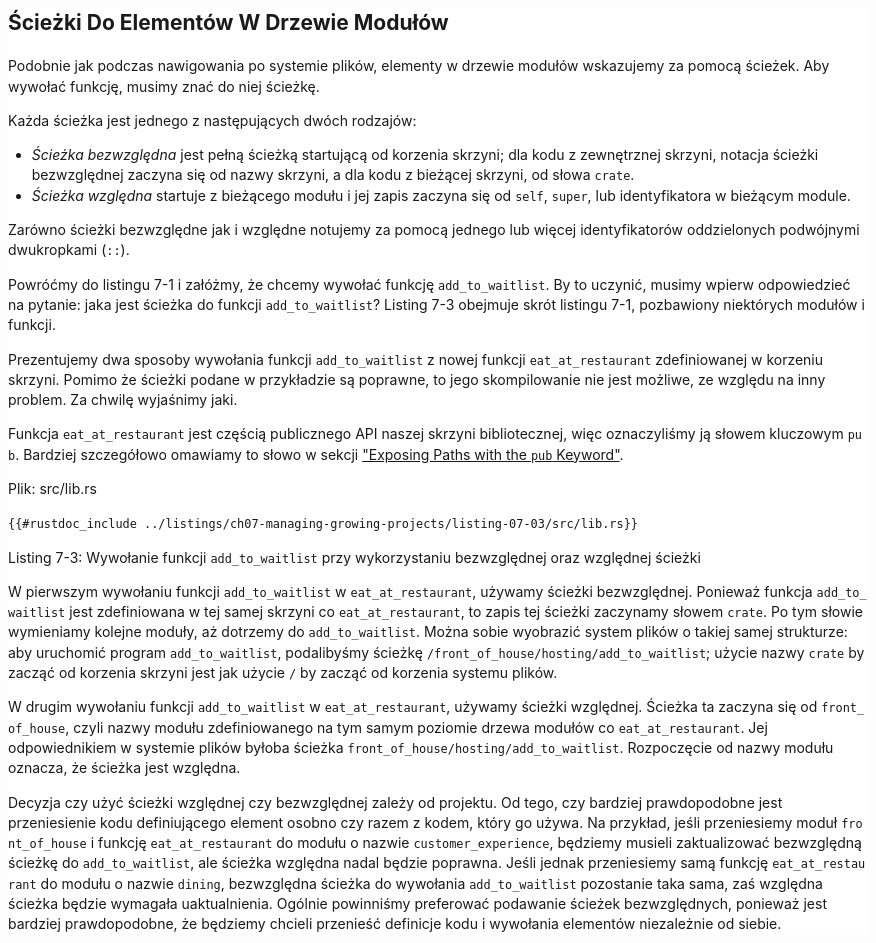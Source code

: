 
## Ścieżki Do Elementów W Drzewie Modułów

Podobnie jak podczas nawigowania po systemie plików, elementy w drzewie modułów wskazujemy za pomocą ścieżek. Aby wywołać funkcję, musimy znać do niej ścieżkę.

Każda ścieżka jest jednego z następujących dwóch rodzajów:

* *Ścieżka bezwzględna* jest pełną ścieżką startującą od korzenia skrzyni; dla kodu z zewnętrznej skrzyni, notacja ścieżki bezwzględnej zaczyna się od nazwy skrzyni, a dla kodu z bieżącej skrzyni, od słowa `crate`.
* *Ścieżka względna* startuje z bieżącego modułu i jej zapis zaczyna się od `self`, `super`, lub identyfikatora w bieżącym module.

Zarówno ścieżki bezwzględne jak i względne notujemy za pomocą jednego lub więcej identyfikatorów oddzielonych podwójnymi dwukropkami (`::`).

Powróćmy do listingu 7-1 i załóżmy, że chcemy wywołać funkcję `add_to_waitlist`.
By to uczynić, musimy wpierw odpowiedzieć na pytanie: jaka jest ścieżka do funkcji `add_to_waitlist`?
Listing 7-3 obejmuje skrót listingu 7-1, pozbawiony niektórych modułów i funkcji.

Prezentujemy dwa sposoby wywołania funkcji `add_to_waitlist` z nowej funkcji `eat_at_restaurant` zdefiniowanej w korzeniu skrzyni.
Pomimo że ścieżki podane w przykładzie są poprawne, to jego skompilowanie nie jest możliwe, ze względu na inny problem.
Za chwilę wyjaśnimy jaki.

Funkcja `eat_at_restaurant` jest częścią publicznego API naszej skrzyni bibliotecznej, więc oznaczyliśmy ją słowem kluczowym `pub`.
Bardziej szczegółowo omawiamy to słowo w sekcji ["Exposing Paths with the `pub` Keyword"][pub].

<span class="filename">Plik: src/lib.rs</span>

```rust,ignore,does_not_compile
{{#rustdoc_include ../listings/ch07-managing-growing-projects/listing-07-03/src/lib.rs}}
```

<span class="caption">Listing 7-3: Wywołanie funkcji `add_to_waitlist` przy wykorzystaniu bezwzględnej oraz względnej ścieżki</span>

W pierwszym wywołaniu funkcji `add_to_waitlist` w `eat_at_restaurant`, używamy ścieżki bezwzględnej.
Ponieważ funkcja `add_to_waitlist` jest zdefiniowana w tej samej skrzyni co `eat_at_restaurant`, to zapis tej ścieżki zaczynamy słowem `crate`.
Po tym słowie wymieniamy kolejne moduły, aż dotrzemy do `add_to_waitlist`.
Można sobie wyobrazić system plików o takiej samej strukturze: aby uruchomić program `add_to_waitlist`, podalibyśmy ścieżkę `/front_of_house/hosting/add_to_waitlist`; użycie nazwy `crate` by zacząć od korzenia skrzyni jest jak użycie `/` by zacząć od korzenia systemu plików.

W drugim wywołaniu funkcji `add_to_waitlist` w `eat_at_restaurant`, używamy ścieżki względnej.
Ścieżka ta zaczyna się od `front_of_house`, czyli nazwy modułu zdefiniowanego na tym samym poziomie drzewa modułów co `eat_at_restaurant`.
Jej odpowiednikiem w systemie plików byłoba ścieżka `front_of_house/hosting/add_to_waitlist`.
Rozpoczęcie od nazwy modułu oznacza, że ścieżka jest względna.

Decyzja czy użyć ścieżki względnej czy bezwzględnej zależy od projektu.
Od tego, czy bardziej prawdopodobne jest przeniesienie kodu definiującego element osobno czy razem z kodem, który go używa.
Na przykład, jeśli przeniesiemy moduł `front_of_house` i funkcję `eat_at_restaurant` do modułu o nazwie `customer_experience`, będziemy musieli zaktualizować bezwzględną ścieżkę do `add_to_waitlist`, ale ścieżka względna nadal będzie poprawna.
Jeśli jednak przeniesiemy samą funkcję `eat_at_restaurant` do modułu o nazwie `dining`, bezwzględna ścieżka do wywołania `add_to_waitlist` pozostanie taka sama, zaś względna ścieżka będzie wymagała uaktualnienia.
Ogólnie powinniśmy preferować podawanie ścieżek bezwzględnych, ponieważ jest bardziej prawdopodobne, że będziemy chcieli przenieść definicje kodu i wywołania elementów niezależnie od siebie.


[pub]: ch07-03-paths-for-referring-to-an-item-in-the-module-tree.html#eksponowanie-Ścieżek-za-pomocą-słowa-kluczowego-pub
[api-guidelines]: https://rust-lang.github.io/api-guidelines/
[ch12]: ch12-00-an-io-project.html